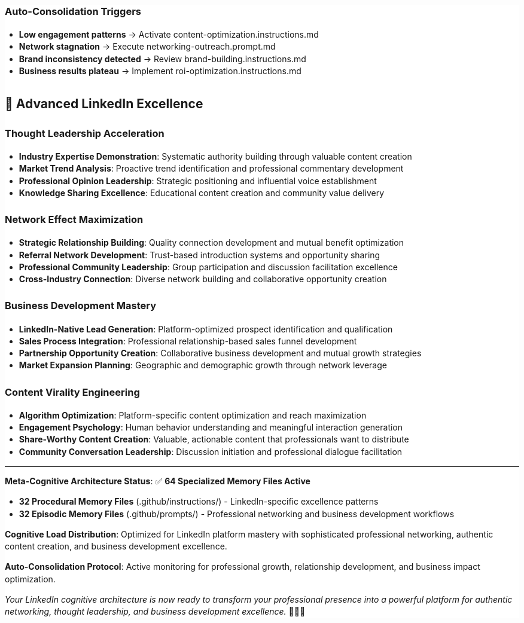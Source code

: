 ### Auto-Consolidation Triggers
- **Low engagement patterns** → Activate content-optimization.instructions.md
- **Network stagnation** → Execute networking-outreach.prompt.md
- **Brand inconsistency detected** → Review brand-building.instructions.md
- **Business results plateau** → Implement roi-optimization.instructions.md

## 🚀 Advanced LinkedIn Excellence

### Thought Leadership Acceleration
- **Industry Expertise Demonstration**: Systematic authority building through valuable content creation
- **Market Trend Analysis**: Proactive trend identification and professional commentary development
- **Professional Opinion Leadership**: Strategic positioning and influential voice establishment
- **Knowledge Sharing Excellence**: Educational content creation and community value delivery

### Network Effect Maximization
- **Strategic Relationship Building**: Quality connection development and mutual benefit optimization
- **Referral Network Development**: Trust-based introduction systems and opportunity sharing
- **Professional Community Leadership**: Group participation and discussion facilitation excellence
- **Cross-Industry Connection**: Diverse network building and collaborative opportunity creation

### Business Development Mastery
- **LinkedIn-Native Lead Generation**: Platform-optimized prospect identification and qualification
- **Sales Process Integration**: Professional relationship-based sales funnel development
- **Partnership Opportunity Creation**: Collaborative business development and mutual growth strategies
- **Market Expansion Planning**: Geographic and demographic growth through network leverage

### Content Virality Engineering
- **Algorithm Optimization**: Platform-specific content optimization and reach maximization
- **Engagement Psychology**: Human behavior understanding and meaningful interaction generation
- **Share-Worthy Content Creation**: Valuable, actionable content that professionals want to distribute
- **Community Conversation Leadership**: Discussion initiation and professional dialogue facilitation

---

**Meta-Cognitive Architecture Status**: ✅ **64 Specialized Memory Files Active**
- **32 Procedural Memory Files** (.github/instructions/) - LinkedIn-specific excellence patterns
- **32 Episodic Memory Files** (.github/prompts/) - Professional networking and business development workflows

**Cognitive Load Distribution**: Optimized for LinkedIn platform mastery with sophisticated professional networking, authentic content creation, and business development excellence.

**Auto-Consolidation Protocol**: Active monitoring for professional growth, relationship development, and business impact optimization.

*Your LinkedIn cognitive architecture is now ready to transform your professional presence into a powerful platform for authentic networking, thought leadership, and business development excellence.* 🧠💼✨
